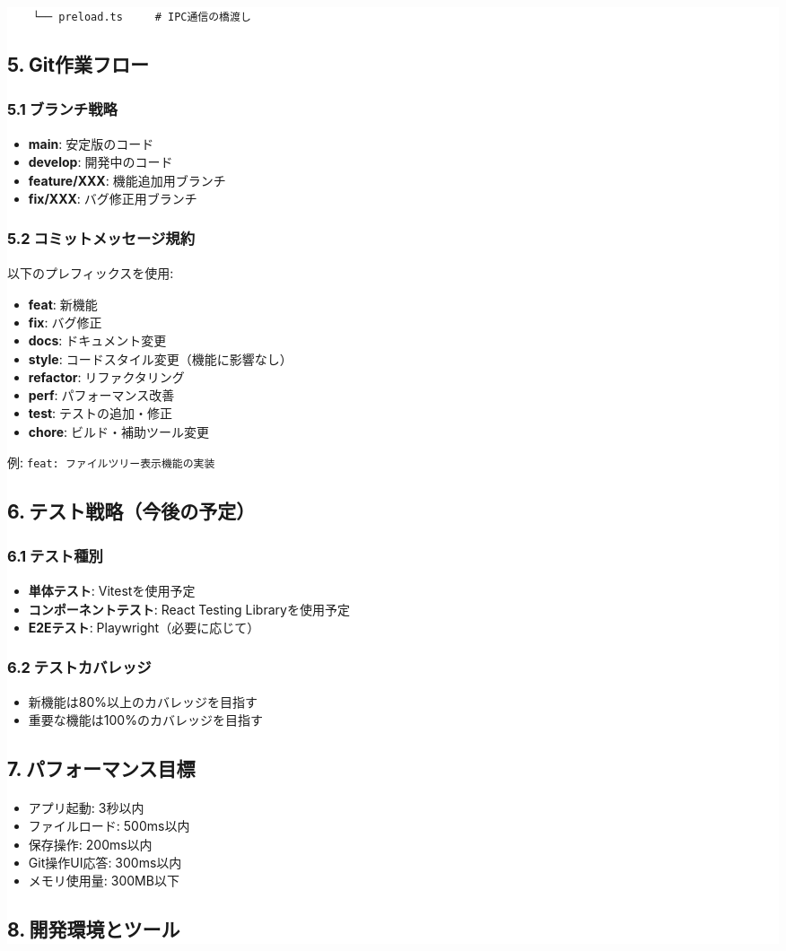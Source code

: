 ```
    └── preload.ts     # IPC通信の橋渡し
```

## 5. Git作業フロー

### 5.1 ブランチ戦略

- **main**: 安定版のコード
- **develop**: 開発中のコード
- **feature/XXX**: 機能追加用ブランチ
- **fix/XXX**: バグ修正用ブランチ

### 5.2 コミットメッセージ規約

以下のプレフィックスを使用:

- **feat**: 新機能
- **fix**: バグ修正
- **docs**: ドキュメント変更
- **style**: コードスタイル変更（機能に影響なし）
- **refactor**: リファクタリング
- **perf**: パフォーマンス改善
- **test**: テストの追加・修正
- **chore**: ビルド・補助ツール変更

例: `feat: ファイルツリー表示機能の実装`

## 6. テスト戦略（今後の予定）

### 6.1 テスト種別

- **単体テスト**: Vitestを使用予定
- **コンポーネントテスト**: React Testing Libraryを使用予定
- **E2Eテスト**: Playwright（必要に応じて）

### 6.2 テストカバレッジ

- 新機能は80%以上のカバレッジを目指す
- 重要な機能は100%のカバレッジを目指す

## 7. パフォーマンス目標

- アプリ起動: 3秒以内
- ファイルロード: 500ms以内
- 保存操作: 200ms以内
- Git操作UI応答: 300ms以内
- メモリ使用量: 300MB以下

## 8. 開発環境とツール
